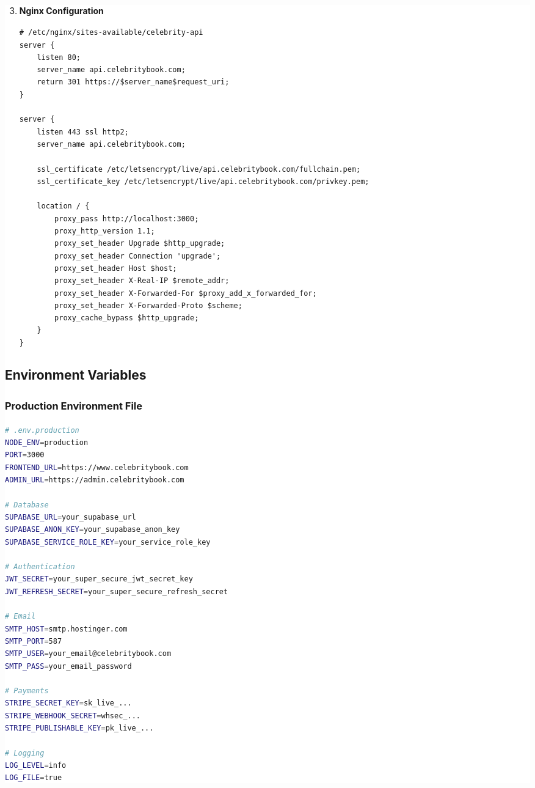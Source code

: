 3. **Nginx Configuration**
   ```nginx
   # /etc/nginx/sites-available/celebrity-api
   server {
       listen 80;
       server_name api.celebritybook.com;
       return 301 https://$server_name$request_uri;
   }
   
   server {
       listen 443 ssl http2;
       server_name api.celebritybook.com;
       
       ssl_certificate /etc/letsencrypt/live/api.celebritybook.com/fullchain.pem;
       ssl_certificate_key /etc/letsencrypt/live/api.celebritybook.com/privkey.pem;
       
       location / {
           proxy_pass http://localhost:3000;
           proxy_http_version 1.1;
           proxy_set_header Upgrade $http_upgrade;
           proxy_set_header Connection 'upgrade';
           proxy_set_header Host $host;
           proxy_set_header X-Real-IP $remote_addr;
           proxy_set_header X-Forwarded-For $proxy_add_x_forwarded_for;
           proxy_set_header X-Forwarded-Proto $scheme;
           proxy_cache_bypass $http_upgrade;
       }
   }
   ```

## Environment Variables

### Production Environment File
```bash
# .env.production
NODE_ENV=production
PORT=3000
FRONTEND_URL=https://www.celebritybook.com
ADMIN_URL=https://admin.celebritybook.com

# Database
SUPABASE_URL=your_supabase_url
SUPABASE_ANON_KEY=your_supabase_anon_key
SUPABASE_SERVICE_ROLE_KEY=your_service_role_key

# Authentication
JWT_SECRET=your_super_secure_jwt_secret_key
JWT_REFRESH_SECRET=your_super_secure_refresh_secret

# Email
SMTP_HOST=smtp.hostinger.com
SMTP_PORT=587
SMTP_USER=your_email@celebritybook.com
SMTP_PASS=your_email_password

# Payments
STRIPE_SECRET_KEY=sk_live_...
STRIPE_WEBHOOK_SECRET=whsec_...
STRIPE_PUBLISHABLE_KEY=pk_live_...

# Logging
LOG_LEVEL=info
LOG_FILE=true
```
